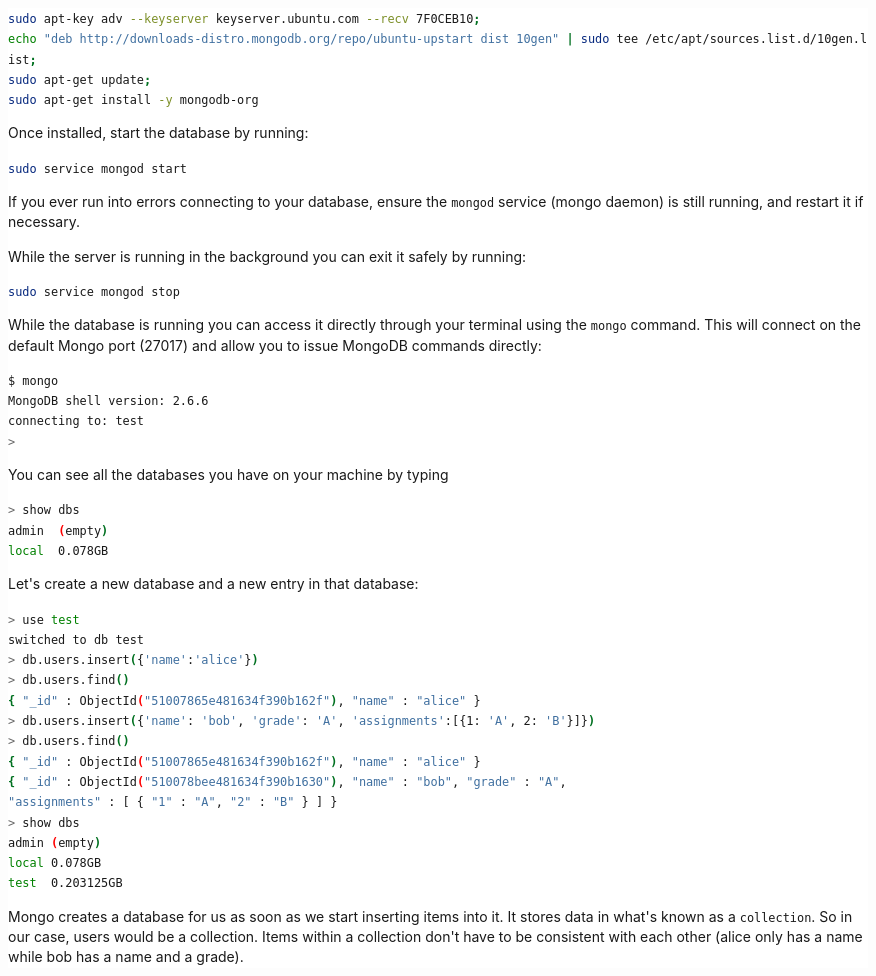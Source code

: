 ```sh
sudo apt-key adv --keyserver keyserver.ubuntu.com --recv 7F0CEB10;
echo "deb http://downloads-distro.mongodb.org/repo/ubuntu-upstart dist 10gen" | sudo tee /etc/apt/sources.list.d/10gen.list;
sudo apt-get update;
sudo apt-get install -y mongodb-org
```

Once installed, start the database by running:
```sh
sudo service mongod start

```
If you ever run into errors connecting to your database, ensure the `mongod` service (mongo daemon) is still running, and restart it if necessary.

While the server is running in the background you can exit it safely by running:
```sh
sudo service mongod stop
```

While the database is running you can access it directly through your terminal using the `mongo` command. This will connect on the default Mongo port (27017) and allow you to issue MongoDB commands directly:
```sh
$ mongo
MongoDB shell version: 2.6.6
connecting to: test
>
```
You can see all the databases you have on your machine by typing
```sh
> show dbs
admin  (empty)
local  0.078GB
```
Let's create a new database and a new entry in that database:
```sh
> use test
switched to db test
> db.users.insert({'name':'alice'})
> db.users.find()
{ "_id" : ObjectId("51007865e481634f390b162f"), "name" : "alice" }
> db.users.insert({'name': 'bob', 'grade': 'A', 'assignments':[{1: 'A', 2: 'B'}]})
> db.users.find()
{ "_id" : ObjectId("51007865e481634f390b162f"), "name" : "alice" }
{ "_id" : ObjectId("510078bee481634f390b1630"), "name" : "bob", "grade" : "A",
"assignments" : [ { "1" : "A", "2" : "B" } ] }
> show dbs
admin (empty)
local 0.078GB
test  0.203125GB
```
Mongo creates a database for us as soon as we start inserting items into it. It stores data in what's known as a `collection`. So in our case, users would be a collection. Items within a collection don't have to be consistent with each other (alice only has a name while bob has a name and a grade).
